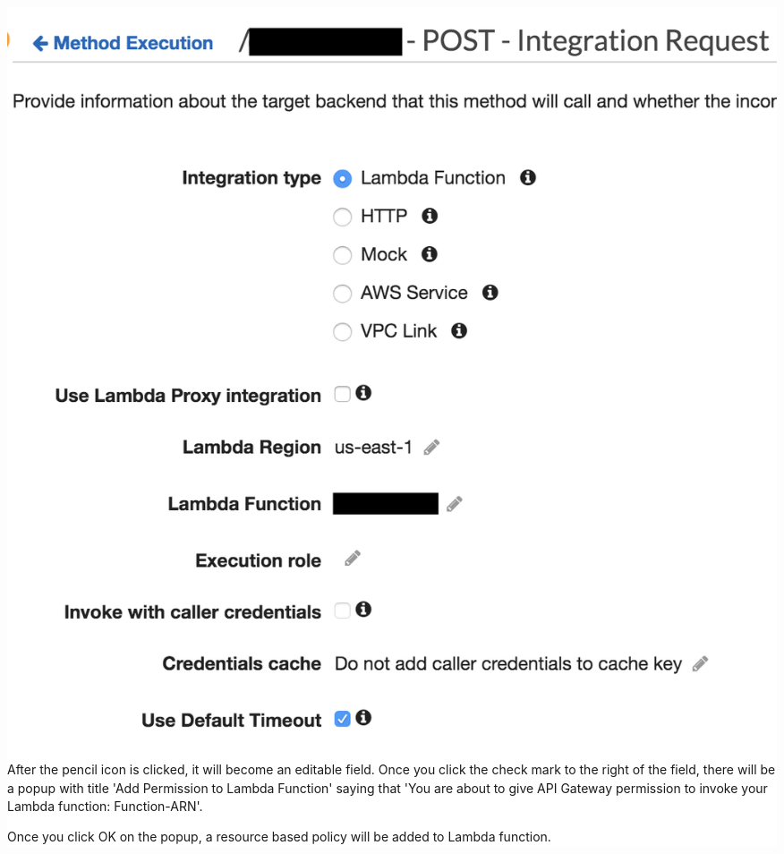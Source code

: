 ![AWS API Gateway Console Integration Request](/assets/images/2019-04-20-aws-api-gateway-invoke-lambda-function-permission/aws-console-api-gateway-lambda-integration-request-edit-lambda-function.png)

After the pencil icon is clicked, it will become an editable field. Once you click the check mark to the right of the field, there will be a popup with title 'Add Permission to Lambda Function' saying that 'You are about to give API Gateway permission to invoke your Lambda function: Function-ARN'.   

Once you click OK on the popup, a resource based policy will be added to Lambda function.  
